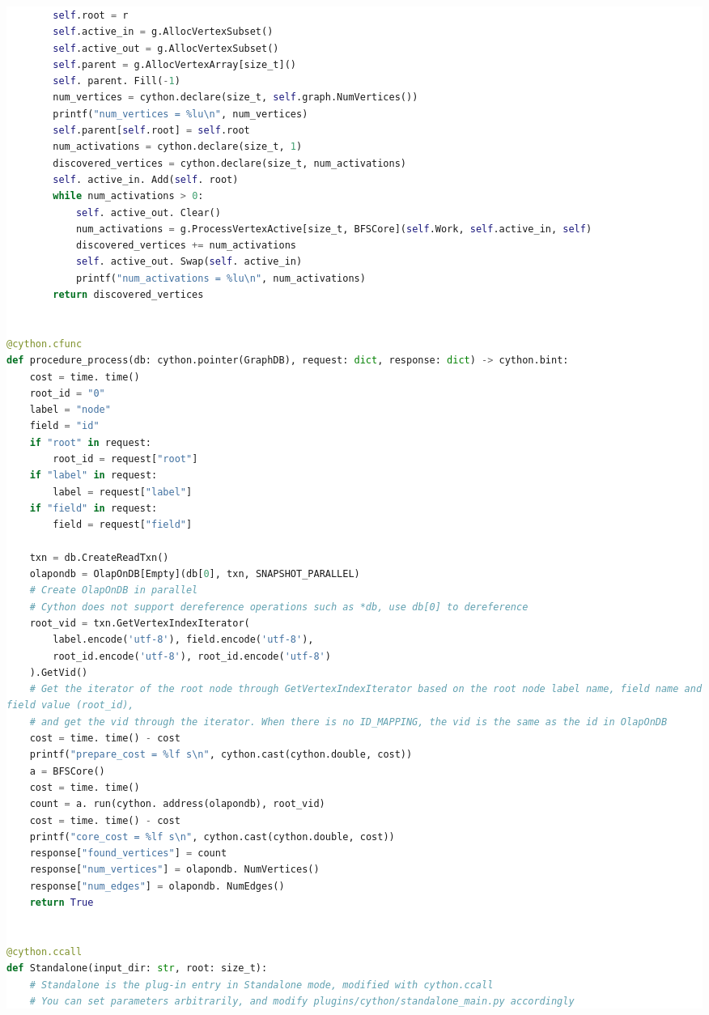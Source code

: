 ```python
        self.root = r
        self.active_in = g.AllocVertexSubset()
        self.active_out = g.AllocVertexSubset()
        self.parent = g.AllocVertexArray[size_t]()
        self. parent. Fill(-1)
        num_vertices = cython.declare(size_t, self.graph.NumVertices())
        printf("num_vertices = %lu\n", num_vertices)
        self.parent[self.root] = self.root
        num_activations = cython.declare(size_t, 1)
        discovered_vertices = cython.declare(size_t, num_activations)
        self. active_in. Add(self. root)
        while num_activations > 0:
            self. active_out. Clear()
            num_activations = g.ProcessVertexActive[size_t, BFSCore](self.Work, self.active_in, self)
            discovered_vertices += num_activations
            self. active_out. Swap(self. active_in)
            printf("num_activations = %lu\n", num_activations)
        return discovered_vertices


@cython.cfunc
def procedure_process(db: cython.pointer(GraphDB), request: dict, response: dict) -> cython.bint:
    cost = time. time()
    root_id = "0"
    label = "node"
    field = "id"
    if "root" in request:
        root_id = request["root"]
    if "label" in request:
        label = request["label"]
    if "field" in request:
        field = request["field"]

    txn = db.CreateReadTxn()
    olapondb = OlapOnDB[Empty](db[0], txn, SNAPSHOT_PARALLEL)
    # Create OlapOnDB in parallel
    # Cython does not support dereference operations such as *db, use db[0] to dereference
    root_vid = txn.GetVertexIndexIterator(
        label.encode('utf-8'), field.encode('utf-8'),
        root_id.encode('utf-8'), root_id.encode('utf-8')
    ).GetVid()
    # Get the iterator of the root node through GetVertexIndexIterator based on the root node label name, field name and field value (root_id),
    # and get the vid through the iterator. When there is no ID_MAPPING, the vid is the same as the id in OlapOnDB
    cost = time. time() - cost
    printf("prepare_cost = %lf s\n", cython.cast(cython.double, cost))
    a = BFSCore()
    cost = time. time()
    count = a. run(cython. address(olapondb), root_vid)
    cost = time. time() - cost
    printf("core_cost = %lf s\n", cython.cast(cython.double, cost))
    response["found_vertices"] = count
    response["num_vertices"] = olapondb. NumVertices()
    response["num_edges"] = olapondb. NumEdges()
    return True


@cython.ccall
def Standalone(input_dir: str, root: size_t):
    # Standalone is the plug-in entry in Standalone mode, modified with cython.ccall
    # You can set parameters arbitrarily, and modify plugins/cython/standalone_main.py accordingly
```